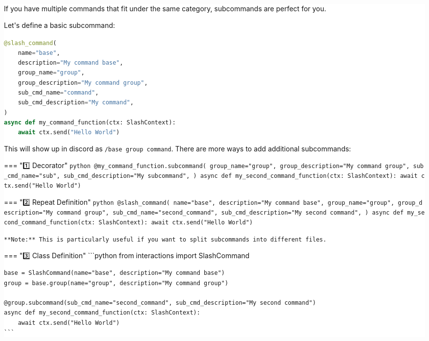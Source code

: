If you have multiple commands that fit under the same category, subcommands are perfect for you.

Let's define a basic subcommand:
```python
@slash_command(
    name="base",
    description="My command base",
    group_name="group",
    group_description="My command group",
    sub_cmd_name="command",
    sub_cmd_description="My command",
)
async def my_command_function(ctx: SlashContext):
    await ctx.send("Hello World")
```

This will show up in discord as `/base group command`. There are more ways to add additional subcommands:

=== ":one: Decorator"
    ```python
    @my_command_function.subcommand(
        group_name="group",
        group_description="My command group",
        sub_cmd_name="sub",
        sub_cmd_description="My subcommand",
    )
    async def my_second_command_function(ctx: SlashContext):
        await ctx.send("Hello World")
    ```

=== ":two: Repeat Definition"
    ```python
    @slash_command(
        name="base",
        description="My command base",
        group_name="group",
        group_description="My command group",
        sub_cmd_name="second_command",
        sub_cmd_description="My second command",
    )
    async def my_second_command_function(ctx: SlashContext):
        await ctx.send("Hello World")
    ```

    **Note:** This is particularly useful if you want to split subcommands into different files.

=== ":three: Class Definition"
    ```python
    from interactions import SlashCommand

    base = SlashCommand(name="base", description="My command base")
    group = base.group(name="group", description="My command group")

    @group.subcommand(sub_cmd_name="second_command", sub_cmd_description="My second command")
    async def my_second_command_function(ctx: SlashContext):
        await ctx.send("Hello World")
    ```
